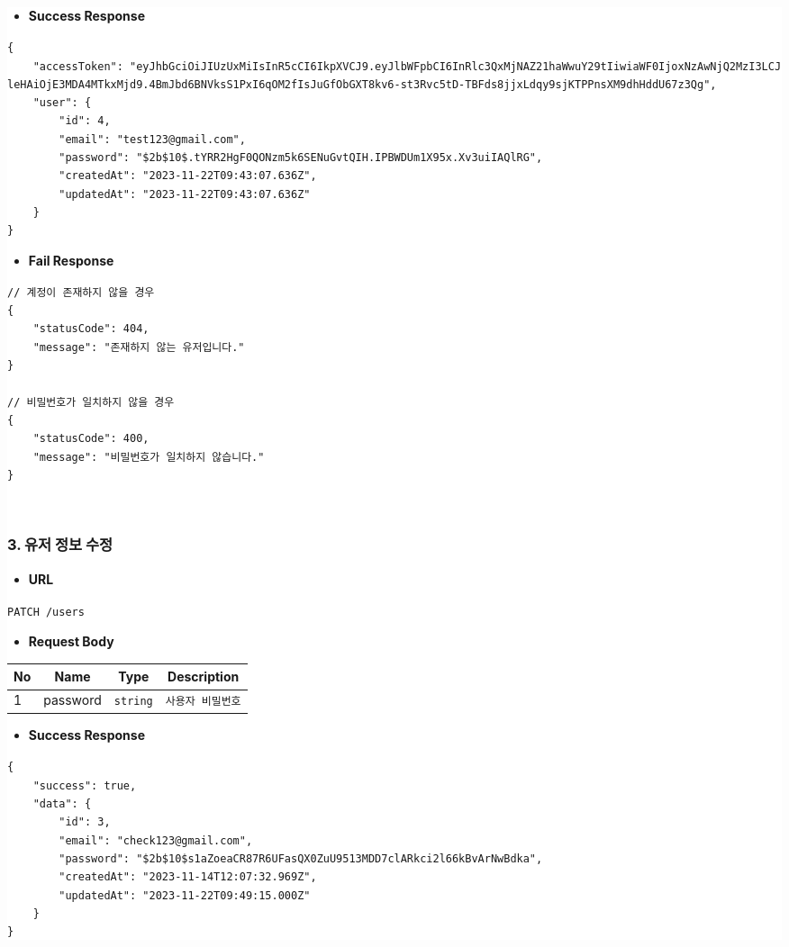 * **Success Response**
```
{
    "accessToken": "eyJhbGciOiJIUzUxMiIsInR5cCI6IkpXVCJ9.eyJlbWFpbCI6InRlc3QxMjNAZ21haWwuY29tIiwiaWF0IjoxNzAwNjQ2MzI3LCJleHAiOjE3MDA4MTkxMjd9.4BmJbd6BNVksS1PxI6qOM2fIsJuGfObGXT8kv6-st3Rvc5tD-TBFds8jjxLdqy9sjKTPPnsXM9dhHddU67z3Qg",
    "user": {
        "id": 4,
        "email": "test123@gmail.com",
        "password": "$2b$10$.tYRR2HgF0QONzm5k6SENuGvtQIH.IPBWDUm1X95x.Xv3uiIAQlRG",
        "createdAt": "2023-11-22T09:43:07.636Z",
        "updatedAt": "2023-11-22T09:43:07.636Z"
    }
}
```

* **Fail Response**
```
// 계정이 존재하지 않을 경우
{
    "statusCode": 404,
    "message": "존재하지 않는 유저입니다."
}

// 비밀번호가 일치하지 않을 경우
{
    "statusCode": 400,
    "message": "비밀번호가 일치하지 않습니다."
}
```

</br>

### 3. 유저 정보 수정
* **URL**
```
PATCH /users
```

* **Request Body**

|No| Name           | Type  | Description                       
|---|-----------------|:-------:|----------------------------
|1|password|`string`|`사용자 비밀번호`

* **Success Response**
```
{
    "success": true,
    "data": {
        "id": 3,
        "email": "check123@gmail.com",
        "password": "$2b$10$s1aZoeaCR87R6UFasQX0ZuU9513MDD7clARkci2l66kBvArNwBdka",
        "createdAt": "2023-11-14T12:07:32.969Z",
        "updatedAt": "2023-11-22T09:49:15.000Z"
    }
}
```
